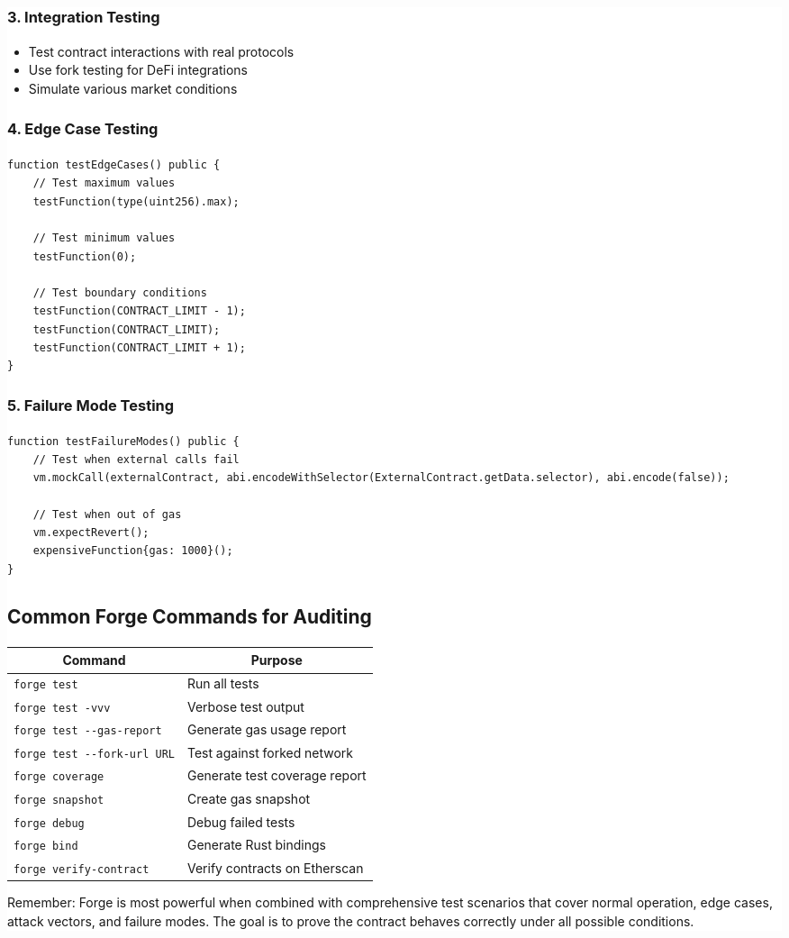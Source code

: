 ### 3. Integration Testing
- Test contract interactions with real protocols
- Use fork testing for DeFi integrations
- Simulate various market conditions

### 4. Edge Case Testing
```solidity
function testEdgeCases() public {
    // Test maximum values
    testFunction(type(uint256).max);
    
    // Test minimum values
    testFunction(0);
    
    // Test boundary conditions
    testFunction(CONTRACT_LIMIT - 1);
    testFunction(CONTRACT_LIMIT);
    testFunction(CONTRACT_LIMIT + 1);
}
```

### 5. Failure Mode Testing
```solidity
function testFailureModes() public {
    // Test when external calls fail
    vm.mockCall(externalContract, abi.encodeWithSelector(ExternalContract.getData.selector), abi.encode(false));
    
    // Test when out of gas
    vm.expectRevert();
    expensiveFunction{gas: 1000}();
}
```

## Common Forge Commands for Auditing

| Command | Purpose |
|---------|---------|
| `forge test` | Run all tests |
| `forge test -vvv` | Verbose test output |
| `forge test --gas-report` | Generate gas usage report |
| `forge test --fork-url URL` | Test against forked network |
| `forge coverage` | Generate test coverage report |
| `forge snapshot` | Create gas snapshot |
| `forge debug` | Debug failed tests |
| `forge bind` | Generate Rust bindings |
| `forge verify-contract` | Verify contracts on Etherscan |

Remember: Forge is most powerful when combined with comprehensive test scenarios that cover normal operation, edge cases, attack vectors, and failure modes. The goal is to prove the contract behaves correctly under all possible conditions. 